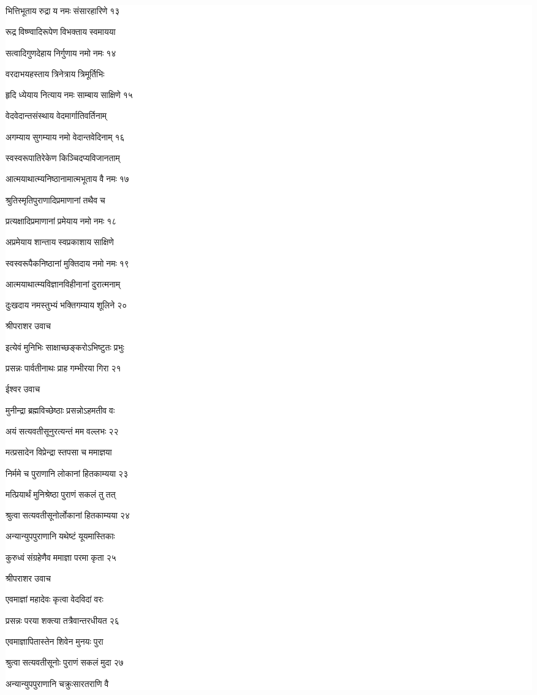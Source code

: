 भित्तिभूताय रुद्रा य नमः संसारहारिणे १३

रूद्र विष्ण्वादिरूपेण विभक्ताय स्वमायया 

सत्वादिगुणदेहाय निर्गुणाय नमो नमः १४

वरदाभयहस्ताय त्रिनेत्राय त्रिमूर्तिभिः 

हृदि ध्येयाय नित्याय नमः साम्बाय साक्षिणे १५

वेदवेदान्तसंस्थाय वेदमार्गातिवर्तिनाम् 

अगम्याय सुगम्याय नमो वेदान्तवेदिनाम् १६

स्वस्वरूपातिरेकेण किञ्चिदप्यविजानताम् 

आत्मयाथात्म्यनिष्ठानामात्मभूताय वै नमः १७

श्रुतिस्मृतिपुराणादिप्रमाणानां तथैव च 

प्रत्यक्षादिप्रमाणानां प्रमेयाय नमो नमः १८

अप्रमेयाय शान्ताय स्वप्रकाशाय साक्षिणे 

स्वस्वरूपैकनिष्ठानां मुक्तिदाय नमो नमः १९

आत्मयाथात्म्यविज्ञानविहीनानां दुरात्मनाम् 

दुःखदाय नमस्तुभ्यं भक्तिगम्याय शूलिने २०

श्रीपराशर उवाच

इत्येवं मुनिभिः साक्षाच्छङ्करोऽभिष्टुतः प्रभुः 

प्रसन्नः पार्वतीनाथः प्राह गम्भीरया गिरा २१

ईश्वर उवाच

मुनीन्द्रा ब्रह्मविच्छेष्ठाः प्रसन्नोऽहमतीव वः 

अयं सत्यवतीसूनुरत्यन्तं मम वल्लभः २२

मत्प्रसादेन विप्रेन्द्रा स्तपसा च ममाज्ञया 

निर्ममे च पुराणानि लोकानां हितकाम्यया २३

मत्प्रियार्थं मुनिश्रेष्ठा पुराणं सकलं तु तत् 

श्रुत्वा सत्यवतीसूनोर्लोकानां हितकाम्यया २४

अन्यान्युपपुराणानि यथेष्टं यूयमास्तिकाः 

कुरुध्वं संग्रहेणैव ममाज्ञा परमा कृता २५

श्रीपराशर उवाच

एवमाज्ञां महादेवः कृत्वा वेदविदां वरः 

प्रसन्नः परया शक्त्या तत्रैवान्तरधीयत २६

एवमाज्ञापितास्तेन शिवेन मुनयः पुरा 

श्रुत्वा सत्यवतीसूनोः पुराणं सकलं मुदा २७

अन्यान्युपपुराणानि चक्रुःसारतराणि वै 
